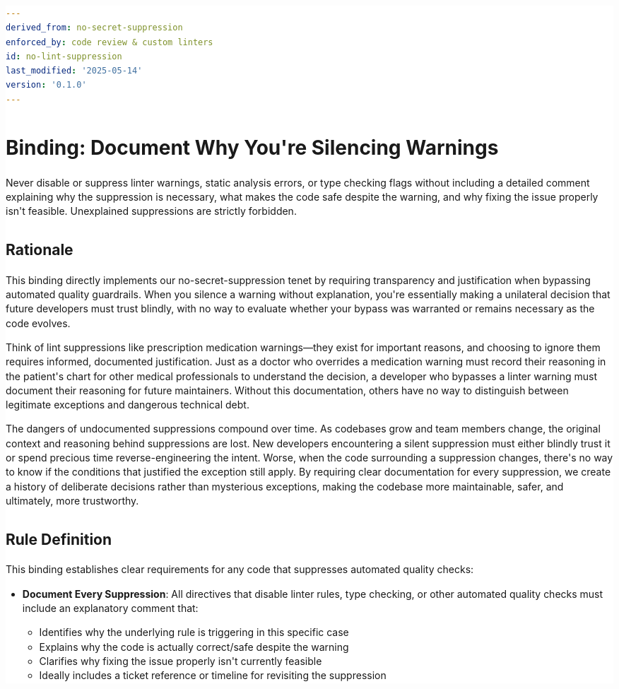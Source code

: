 ```yaml
---
derived_from: no-secret-suppression
enforced_by: code review & custom linters
id: no-lint-suppression
last_modified: '2025-05-14'
version: '0.1.0'
---
```

# Binding: Document Why You're Silencing Warnings

Never disable or suppress linter warnings, static analysis errors, or type checking
flags without including a detailed comment explaining why the suppression is necessary,
what makes the code safe despite the warning, and why fixing the issue properly isn't
feasible. Unexplained suppressions are strictly forbidden.

## Rationale

This binding directly implements our no-secret-suppression tenet by requiring
transparency and justification when bypassing automated quality guardrails. When you
silence a warning without explanation, you're essentially making a unilateral decision
that future developers must trust blindly, with no way to evaluate whether your bypass
was warranted or remains necessary as the code evolves.

Think of lint suppressions like prescription medication warnings—they exist for
important reasons, and choosing to ignore them requires informed, documented
justification. Just as a doctor who overrides a medication warning must record their
reasoning in the patient's chart for other medical professionals to understand the
decision, a developer who bypasses a linter warning must document their reasoning for
future maintainers. Without this documentation, others have no way to distinguish
between legitimate exceptions and dangerous technical debt.

The dangers of undocumented suppressions compound over time. As codebases grow and team
members change, the original context and reasoning behind suppressions are lost. New
developers encountering a silent suppression must either blindly trust it or spend
precious time reverse-engineering the intent. Worse, when the code surrounding a
suppression changes, there's no way to know if the conditions that justified the
exception still apply. By requiring clear documentation for every suppression, we create
a history of deliberate decisions rather than mysterious exceptions, making the codebase
more maintainable, safer, and ultimately, more trustworthy.

## Rule Definition

This binding establishes clear requirements for any code that suppresses automated
quality checks:

- **Document Every Suppression**: All directives that disable linter rules, type
  checking, or other automated quality checks must include an explanatory comment that:

  - Identifies why the underlying rule is triggering in this specific case
  - Explains why the code is actually correct/safe despite the warning
  - Clarifies why fixing the issue properly isn't currently feasible
  - Ideally includes a ticket reference or timeline for revisiting the suppression
